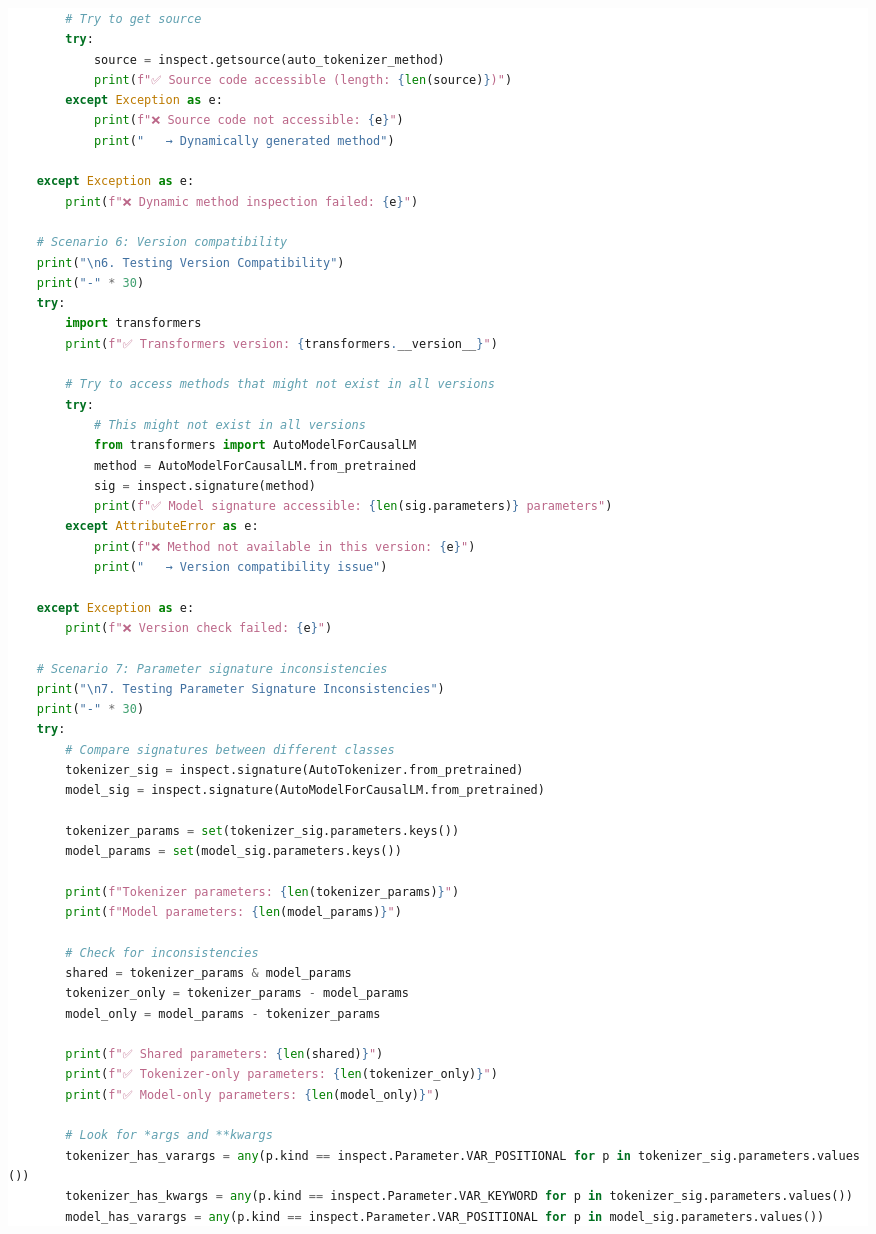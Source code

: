 ```python
        # Try to get source
        try:
            source = inspect.getsource(auto_tokenizer_method)
            print(f"✅ Source code accessible (length: {len(source)})")
        except Exception as e:
            print(f"❌ Source code not accessible: {e}")
            print("   → Dynamically generated method")
            
    except Exception as e:
        print(f"❌ Dynamic method inspection failed: {e}")
    
    # Scenario 6: Version compatibility
    print("\n6. Testing Version Compatibility")
    print("-" * 30)
    try:
        import transformers
        print(f"✅ Transformers version: {transformers.__version__}")
        
        # Try to access methods that might not exist in all versions
        try:
            # This might not exist in all versions
            from transformers import AutoModelForCausalLM
            method = AutoModelForCausalLM.from_pretrained
            sig = inspect.signature(method)
            print(f"✅ Model signature accessible: {len(sig.parameters)} parameters")
        except AttributeError as e:
            print(f"❌ Method not available in this version: {e}")
            print("   → Version compatibility issue")
            
    except Exception as e:
        print(f"❌ Version check failed: {e}")
    
    # Scenario 7: Parameter signature inconsistencies
    print("\n7. Testing Parameter Signature Inconsistencies")
    print("-" * 30)
    try:
        # Compare signatures between different classes
        tokenizer_sig = inspect.signature(AutoTokenizer.from_pretrained)
        model_sig = inspect.signature(AutoModelForCausalLM.from_pretrained)
        
        tokenizer_params = set(tokenizer_sig.parameters.keys())
        model_params = set(model_sig.parameters.keys())
        
        print(f"Tokenizer parameters: {len(tokenizer_params)}")
        print(f"Model parameters: {len(model_params)}")
        
        # Check for inconsistencies
        shared = tokenizer_params & model_params
        tokenizer_only = tokenizer_params - model_params
        model_only = model_params - tokenizer_params
        
        print(f"✅ Shared parameters: {len(shared)}")
        print(f"✅ Tokenizer-only parameters: {len(tokenizer_only)}")
        print(f"✅ Model-only parameters: {len(model_only)}")
        
        # Look for *args and **kwargs
        tokenizer_has_varargs = any(p.kind == inspect.Parameter.VAR_POSITIONAL for p in tokenizer_sig.parameters.values())
        tokenizer_has_kwargs = any(p.kind == inspect.Parameter.VAR_KEYWORD for p in tokenizer_sig.parameters.values())
        model_has_varargs = any(p.kind == inspect.Parameter.VAR_POSITIONAL for p in model_sig.parameters.values())
```